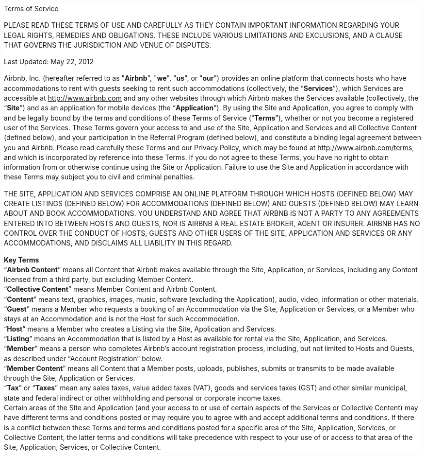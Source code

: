 Terms of Service

PLEASE READ THESE TERMS OF USE AND CAREFULLY AS THEY CONTAIN IMPORTANT INFORMATION REGARDING YOUR LEGAL RIGHTS, REMEDIES AND OBLIGATIONS. THESE INCLUDE VARIOUS LIMITATIONS AND EXCLUSIONS, AND A CLAUSE THAT GOVERNS THE JURISDICTION AND VENUE OF DISPUTES.

Last Updated: May 22, 2012

Airbnb, Inc. (hereafter referred to as "**Airbnb**", "**we**", "**us**", or "**our**") provides an online platform that connects hosts who have accommodations to rent with guests seeking to rent such accommodations (collectively, the “**Services**”), which Services are accessible at http://www.airbnb.com and any other websites through which Airbnb makes the Services available (collectively, the “**Site**”) and as an application for mobile devices (the “**Application**”). By using the Site and Application, you agree to comply with and be legally bound by the terms and conditions of these Terms of Service ("**Terms**"), whether or not you become a registered user of the Services. These Terms govern your access to and use of the Site, Application and Services and all Collective Content (defined below), and your participation in the Referral Program (defined below), and constitute a binding legal agreement between you and Airbnb. Please read carefully these Terms and our Privacy Policy, which may be found at http://www.airbnb.com/terms, and which is incorporated by reference into these Terms. If you do not agree to these Terms, you have no right to obtain information from or otherwise continue using the Site or Application. Failure to use the Site and Application in accordance with these Terms may subject you to civil and criminal penalties.

THE SITE, APPLICATION AND SERVICES COMPRISE AN ONLINE PLATFORM THROUGH WHICH HOSTS (DEFINED BELOW) MAY CREATE LISTINGS (DEFINED BELOW) FOR ACCOMMODATIONS (DEFINED BELOW) AND GUESTS (DEFINED BELOW) MAY LEARN ABOUT AND BOOK ACCOMMODATIONS. YOU UNDERSTAND AND AGREE THAT AIRBNB IS NOT A PARTY TO ANY AGREEMENTS ENTERED INTO BETWEEN HOSTS AND GUESTS, NOR IS AIRBNB A REAL ESTATE BROKER, AGENT OR INSURER. AIRBNB HAS NO CONTROL OVER THE CONDUCT OF HOSTS, GUESTS AND OTHER USERS OF THE SITE, APPLICATION AND SERVICES OR ANY ACCOMMODATIONS, AND DISCLAIMS ALL LIABILITY IN THIS REGARD.

**Key Terms**  
“**Airbnb Content**” means all Content that Airbnb makes available through the Site, Application, or Services, including any Content licensed from a third party, but excluding Member Content.  
“**Collective Content**” means Member Content and Airbnb Content.  
“**Content**” means text, graphics, images, music, software (excluding the Application), audio, video, information or other materials.  
“**Guest**” means a Member who requests a booking of an Accommodation via the Site, Application or Services, or a Member who stays at an Accommodation and is not the Host for such Accommodation.  
“**Host**” means a Member who creates a Listing via the Site, Application and Services.  
“**Listing**” means an Accommodation that is listed by a Host as available for rental via the Site, Application, and Services.  
“**Member**” means a person who completes Airbnb’s account registration process, including, but not limited to Hosts and Guests, as described under “Account Registration” below.  
“**Member Content**” means all Content that a Member posts, uploads, publishes, submits or transmits to be made available through the Site, Application or Services.  
“**Tax**” or “**Taxes**” mean any sales taxes, value added taxes (VAT), goods and services taxes (GST) and other similar municipal, state and federal indirect or other withholding and personal or corporate income taxes.  
Certain areas of the Site and Application (and your access to or use of certain aspects of the Services or Collective Content) may have different terms and conditions posted or may require you to agree with and accept additional terms and conditions. If there is a conflict between these Terms and terms and conditions posted for a specific area of the Site, Application, Services, or Collective Content, the latter terms and conditions will take precedence with respect to your use of or access to that area of the Site, Application, Services, or Collective Content.
